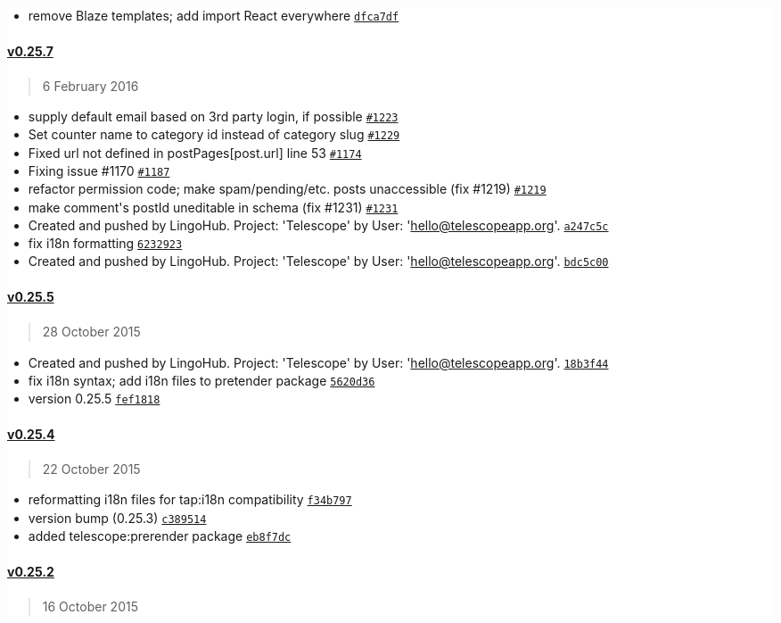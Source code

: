 - remove Blaze templates; add import React everywhere [`dfca7df`](https://github.com/VulcanJS/Vulcan/commit/dfca7df84617b6d236b242700846116138ea5597)

#### [v0.25.7](https://github.com/VulcanJS/Vulcan/compare/v0.25.5...v0.25.7)

> 6 February 2016

- supply default email based on 3rd party login, if possible [`#1223`](https://github.com/VulcanJS/Vulcan/pull/1223)
- Set counter name to category id instead of category slug [`#1229`](https://github.com/VulcanJS/Vulcan/pull/1229)
- Fixed url not defined in postPages[post.url] line 53 [`#1174`](https://github.com/VulcanJS/Vulcan/pull/1174)
- Fixing issue #1170 [`#1187`](https://github.com/VulcanJS/Vulcan/pull/1187)
- refactor permission code; make spam/pending/etc. posts unaccessible (fix #1219) [`#1219`](https://github.com/VulcanJS/Vulcan/issues/1219)
- make comment's postId uneditable in schema (fix #1231) [`#1231`](https://github.com/VulcanJS/Vulcan/issues/1231)
- Created and pushed by LingoHub. Project: 'Telescope' by User: 'hello@telescopeapp.org'. [`a247c5c`](https://github.com/VulcanJS/Vulcan/commit/a247c5cfc28c2a6efe7c331169bbb64666f7c467)
- fix i18n formatting [`6232923`](https://github.com/VulcanJS/Vulcan/commit/6232923904439eea2801baf47fd5f390b4bc1100)
- Created and pushed by LingoHub. Project: 'Telescope' by User: 'hello@telescopeapp.org'. [`bdc5c00`](https://github.com/VulcanJS/Vulcan/commit/bdc5c0056e7b71ac2e4dc9bca32bf9e73914ad88)

#### [v0.25.5](https://github.com/VulcanJS/Vulcan/compare/v0.25.4...v0.25.5)

> 28 October 2015

- Created and pushed by LingoHub. Project: 'Telescope' by User: 'hello@telescopeapp.org'. [`18b3f44`](https://github.com/VulcanJS/Vulcan/commit/18b3f4405115d7f87454a32de257d0f5e930473c)
- fix i18n syntax; add i18n files to pretender package [`5620d36`](https://github.com/VulcanJS/Vulcan/commit/5620d3670a826f8317872c081d6d2f5c0b756bba)
- version 0.25.5 [`fef1818`](https://github.com/VulcanJS/Vulcan/commit/fef1818f4ad778eef07be8ee597523f014760c5c)

#### [v0.25.4](https://github.com/VulcanJS/Vulcan/compare/v0.25.2...v0.25.4)

> 22 October 2015

- reformatting i18n files for tap:i18n compatibility [`f34b797`](https://github.com/VulcanJS/Vulcan/commit/f34b797fed8c83a5c5f20e63bb8f564d03ff7c56)
- version bump (0.25.3) [`c389514`](https://github.com/VulcanJS/Vulcan/commit/c38951414961650c314656ce1062379dcf887fb2)
- added telescope:prerender package [`eb8f7dc`](https://github.com/VulcanJS/Vulcan/commit/eb8f7dc141d8670f392fe7eac91c48d59c4330a4)

#### [v0.25.2](https://github.com/VulcanJS/Vulcan/compare/v0.25.0...v0.25.2)

> 16 October 2015
